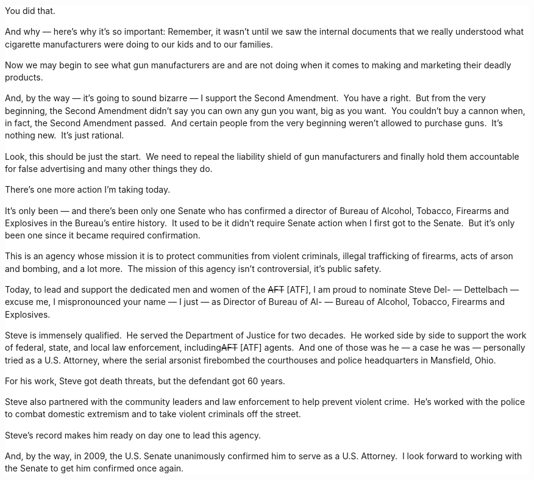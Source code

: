You did that.

And why — here’s why it’s so important: Remember, it wasn’t until we saw
the internal documents that we really understood what cigarette
manufacturers were doing to our kids and to our families.  
  
Now we may begin to see what gun manufacturers are and are not doing
when it comes to making and marketing their deadly products.  
  
And, by the way — it’s going to sound bizarre — I support the Second
Amendment.  You have a right.  But from the very beginning, the Second
Amendment didn’t say you can own any gun you want, big as you want.  You
couldn’t buy a cannon when, in fact, the Second Amendment passed.  And
certain people from the very beginning weren’t allowed to purchase
guns.  It’s nothing new.  It’s just rational.

Look, this should be just the start.  We need to repeal the liability
shield of gun manufacturers and finally hold them accountable for false
advertising and many other things they do.  
  
There’s one more action I’m taking today.  
  
It’s only been — and there’s been only one Senate who has confirmed a
director of Bureau of Alcohol, Tobacco, Firearms and Explosives in the
Bureau’s entire history.  It used to be it didn’t require Senate action
when I first got to the Senate.  But it’s only been one since it became
required confirmation.

This is an agency whose mission it is to protect communities from
violent criminals, illegal trafficking of firearms, acts of arson and
bombing, and a lot more.  The mission of this agency isn’t
controversial, it’s public safety.

Today, to lead and support the dedicated men and women of
the <s>AFT</s> \[ATF\], I am proud to nominate Steve Del- — Dettelbach —
excuse me, I mispronounced your name — I just — as Director of Bureau of
Al- — Bureau of Alcohol, Tobacco, Firearms and Explosives.

Steve is immensely qualified.  He served the Department of Justice for
two decades.  He worked side by side to support the work of federal,
state, and local law enforcement, including<s>AFT</s> \[ATF\] agents. 
And one of those was he — a case he was — personally tried as a U.S.
Attorney, where the serial arsonist firebombed the courthouses and
police headquarters in Mansfield, Ohio.

For his work, Steve got death threats, but the defendant got 60 years.

Steve also partnered with the community leaders and law enforcement to
help prevent violent crime.  He’s worked with the police to combat
domestic extremism and to take violent criminals off the street.  
  
Steve’s record makes him ready on day one to lead this agency.  
  
And, by the way, in 2009, the U.S. Senate unanimously confirmed him to
serve as a U.S. Attorney.  I look forward to working with the Senate to
get him confirmed once again.
